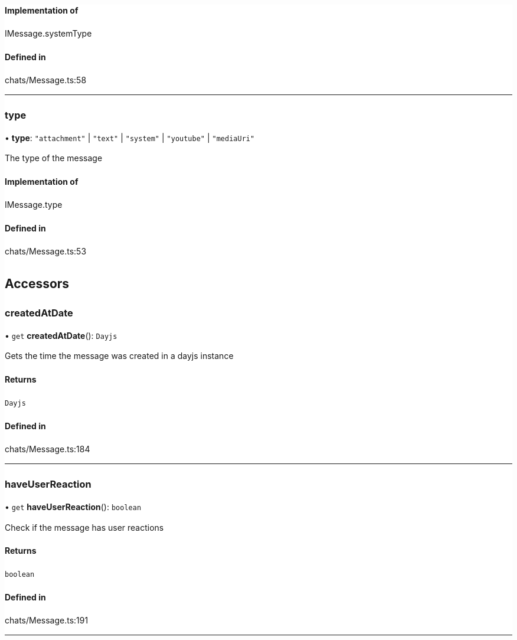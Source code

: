 #### Implementation of

IMessage.systemType

#### Defined in

chats/Message.ts:58

___

### type

• **type**: ``"attachment"`` \| ``"text"`` \| ``"system"`` \| ``"youtube"`` \| ``"mediaUri"``

The type of the message

#### Implementation of

IMessage.type

#### Defined in

chats/Message.ts:53

## Accessors

### createdAtDate

• `get` **createdAtDate**(): `Dayjs`

Gets the time the message was created in a dayjs instance

#### Returns

`Dayjs`

#### Defined in

chats/Message.ts:184

___

### haveUserReaction

• `get` **haveUserReaction**(): `boolean`

Check if the message has user reactions

#### Returns

`boolean`

#### Defined in

chats/Message.ts:191

___
